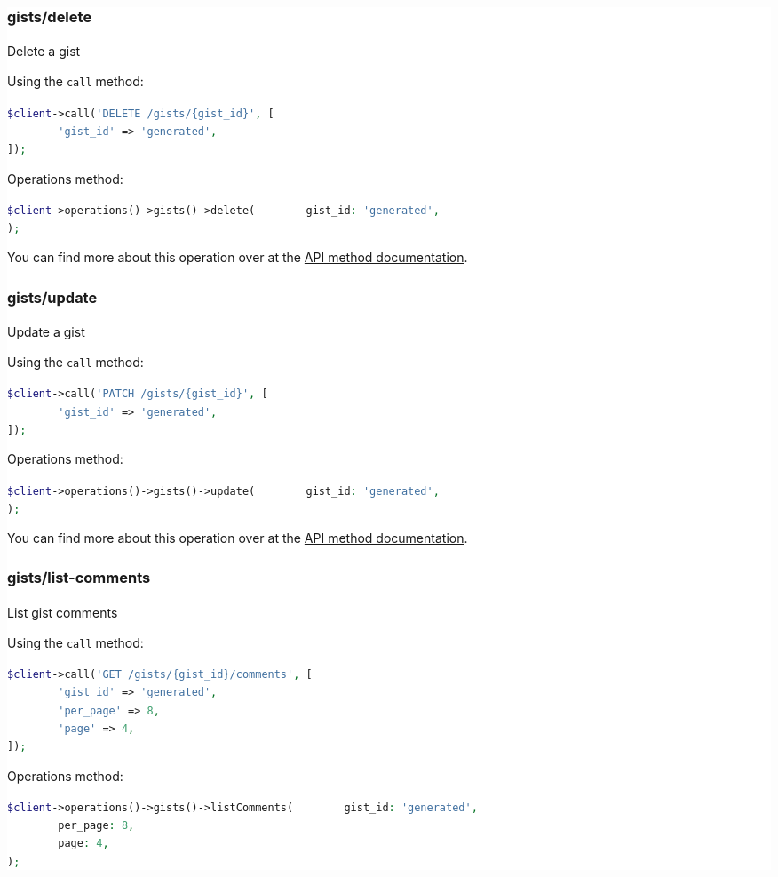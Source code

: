 ### gists/delete

Delete a gist

Using the `call` method:
```php
$client->call('DELETE /gists/{gist_id}', [
        'gist_id' => 'generated',
]);
```

Operations method:
```php
$client->operations()->gists()->delete(        gist_id: 'generated',
);
```

You can find more about this operation over at the [API method documentation](https://docs.github.com/enterprise-server@3.6/rest/gists/gists#delete-a-gist).


### gists/update

Update a gist

Using the `call` method:
```php
$client->call('PATCH /gists/{gist_id}', [
        'gist_id' => 'generated',
]);
```

Operations method:
```php
$client->operations()->gists()->update(        gist_id: 'generated',
);
```

You can find more about this operation over at the [API method documentation](https://docs.github.com/enterprise-server@3.6/rest/gists/gists#update-a-gist).


### gists/list-comments

List gist comments

Using the `call` method:
```php
$client->call('GET /gists/{gist_id}/comments', [
        'gist_id' => 'generated',
        'per_page' => 8,
        'page' => 4,
]);
```

Operations method:
```php
$client->operations()->gists()->listComments(        gist_id: 'generated',
        per_page: 8,
        page: 4,
);
```
